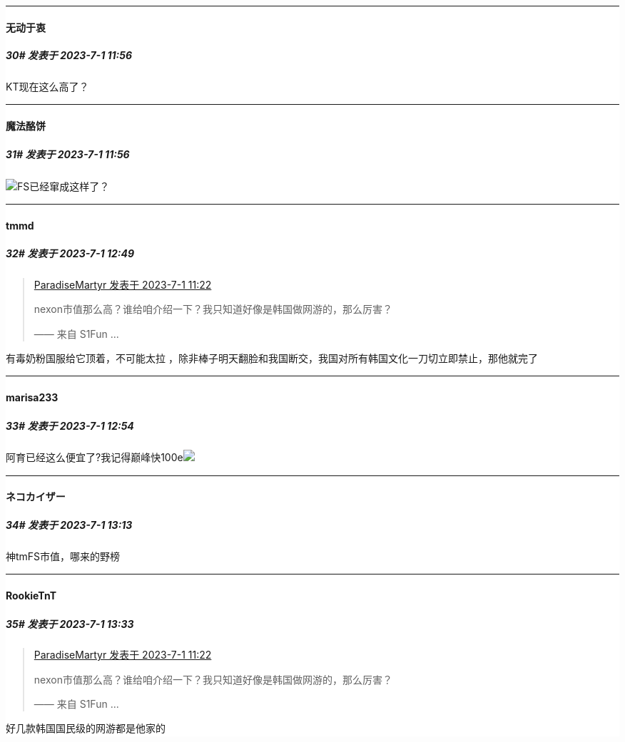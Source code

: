 *****

####  无动于衷  
##### 30#       发表于 2023-7-1 11:56

KT现在这么高了？


*****

####  魔法酪饼  
##### 31#       发表于 2023-7-1 11:56

<img src="https://static.saraba1st.com/image/smiley/face2017/112.png" referrerpolicy="no-referrer">FS已经窜成这样了？

*****

####  tmmd  
##### 32#       发表于 2023-7-1 12:49

<blockquote><a href="httphttps://bbs.saraba1st.com/2b/forum.php?mod=redirect&amp;goto=findpost&amp;pid=61502136&amp;ptid=2142496" target="_blank">ParadiseMartyr 发表于 2023-7-1 11:22</a>

nexon市值那么高？谁给咱介绍一下？我只知道好像是韩国做网游的，那么厉害？

—— 来自 S1Fun ...</blockquote>
有毒奶粉国服给它顶着，不可能太拉 ，除非棒子明天翻脸和我国断交，我国对所有韩国文化一刀切立即禁止，那他就完了

*****

####  marisa233  
##### 33#       发表于 2023-7-1 12:54

阿育已经这么便宜了?我记得巅峰快100e<img src="https://static.saraba1st.com/image/smiley/face2017/067.png" referrerpolicy="no-referrer">

*****

####  ネコカイザー  
##### 34#       发表于 2023-7-1 13:13

神tmFS市值，哪来的野榜

*****

####  RookieTnT  
##### 35#       发表于 2023-7-1 13:33

<blockquote><a href="httphttps://bbs.saraba1st.com/2b/forum.php?mod=redirect&amp;goto=findpost&amp;pid=61502136&amp;ptid=2142496" target="_blank">ParadiseMartyr 发表于 2023-7-1 11:22</a>

nexon市值那么高？谁给咱介绍一下？我只知道好像是韩国做网游的，那么厉害？

—— 来自 S1Fun ...</blockquote>
好几款韩国国民级的网游都是他家的
